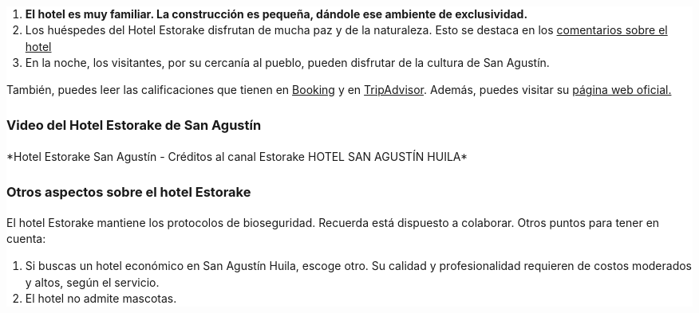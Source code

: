 1. **El hotel es muy familiar. La construcción es pequeña, dándole ese ambiente de exclusividad.**
2. Los huéspedes del Hotel Estorake disfrutan de mucha paz y de la naturaleza. Esto se destaca en los [comentarios sobre el hotel](#fuentes)
3. En la noche, los visitantes, por su cercanía al pueblo, pueden disfrutar de la cultura de San Agustín.

También, puedes leer las calificaciones que tienen en [Booking](#fuentes) y en [TripAdvisor](#fuentes). Además, puedes visitar su [página web oficial.](#fuentes)

### Video del Hotel Estorake de San Agustín

<iframe width="560" height="315" src="https://www.youtube-nocookie.com/embed/cgmfvOqOro8?controls=0" title="YouTube video player" frameborder="0" allow="accelerometer; autoplay; clipboard-write; encrypted-media; gyroscope; picture-in-picture" allowfullscreen></iframe>
*Hotel Estorake San Agustín - Créditos al canal Estorake HOTEL SAN AGUSTÍN HUILA*

### Otros aspectos sobre el hotel Estorake

El hotel Estorake mantiene los protocolos de bioseguridad. Recuerda está dispuesto a colaborar. Otros puntos para tener en cuenta:

1. Si buscas un hotel económico en San Agustín Huila, escoge otro. Su calidad y profesionalidad requieren de costos moderados y altos, según el servicio.
2. El hotel no admite mascotas.
